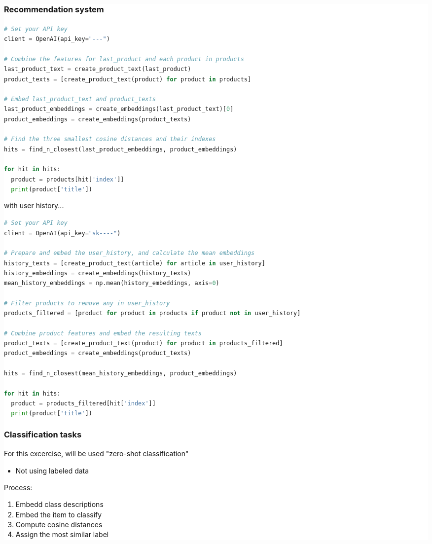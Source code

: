 ### Recommendation system

```py
# Set your API key
client = OpenAI(api_key="---")

# Combine the features for last_product and each product in products
last_product_text = create_product_text(last_product)
product_texts = [create_product_text(product) for product in products]

# Embed last_product_text and product_texts
last_product_embeddings = create_embeddings(last_product_text)[0]
product_embeddings = create_embeddings(product_texts)

# Find the three smallest cosine distances and their indexes
hits = find_n_closest(last_product_embeddings, product_embeddings)

for hit in hits:
  product = products[hit['index']]
  print(product['title'])
```

with user history...

```py
# Set your API key
client = OpenAI(api_key="sk----")

# Prepare and embed the user_history, and calculate the mean embeddings
history_texts = [create_product_text(article) for article in user_history]
history_embeddings = create_embeddings(history_texts)
mean_history_embeddings = np.mean(history_embeddings, axis=0)

# Filter products to remove any in user_history
products_filtered = [product for product in products if product not in user_history]

# Combine product features and embed the resulting texts
product_texts = [create_product_text(product) for product in products_filtered]
product_embeddings = create_embeddings(product_texts)

hits = find_n_closest(mean_history_embeddings, product_embeddings)

for hit in hits:
  product = products_filtered[hit['index']]
  print(product['title'])
```

### Classification tasks

For this excercise, will be used "zero-shot classification"
* Not using labeled data

Process:
1. Embedd class descriptions
2. Embed the item to classify
3. Compute cosine distances
4. Assign the most similar label
